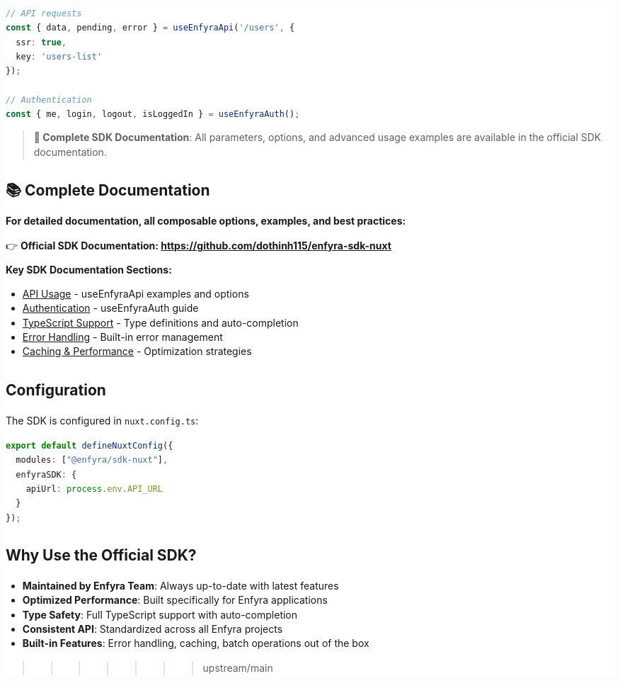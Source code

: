 ```typescript
// API requests
const { data, pending, error } = useEnfyraApi('/users', {
  ssr: true,
  key: 'users-list'
});

// Authentication
const { me, login, logout, isLoggedIn } = useEnfyraAuth();
```

> **🔗 Complete SDK Documentation**: All parameters, options, and advanced usage examples are available in the official SDK documentation.

## 📚 Complete Documentation

**For detailed documentation, all composable options, examples, and best practices:**

👉 **Official SDK Documentation: https://github.com/dothinh115/enfyra-sdk-nuxt**

**Key SDK Documentation Sections:**
- [API Usage](https://github.com/dothinh115/enfyra-sdk-nuxt#api-usage) - useEnfyraApi examples and options
- [Authentication](https://github.com/dothinh115/enfyra-sdk-nuxt#authentication) - useEnfyraAuth guide
- [TypeScript Support](https://github.com/dothinh115/enfyra-sdk-nuxt#typescript) - Type definitions and auto-completion
- [Error Handling](https://github.com/dothinh115/enfyra-sdk-nuxt#error-handling) - Built-in error management
- [Caching & Performance](https://github.com/dothinh115/enfyra-sdk-nuxt#caching) - Optimization strategies

## Configuration

The SDK is configured in `nuxt.config.ts`:

```typescript
export default defineNuxtConfig({
  modules: ["@enfyra/sdk-nuxt"],
  enfyraSDK: {
    apiUrl: process.env.API_URL
  }
});
```

## Why Use the Official SDK?

- **Maintained by Enfyra Team**: Always up-to-date with latest features
- **Optimized Performance**: Built specifically for Enfyra applications
- **Type Safety**: Full TypeScript support with auto-completion
- **Consistent API**: Standardized across all Enfyra projects
- **Built-in Features**: Error handling, caching, batch operations out of the box
>>>>>>> upstream/main
